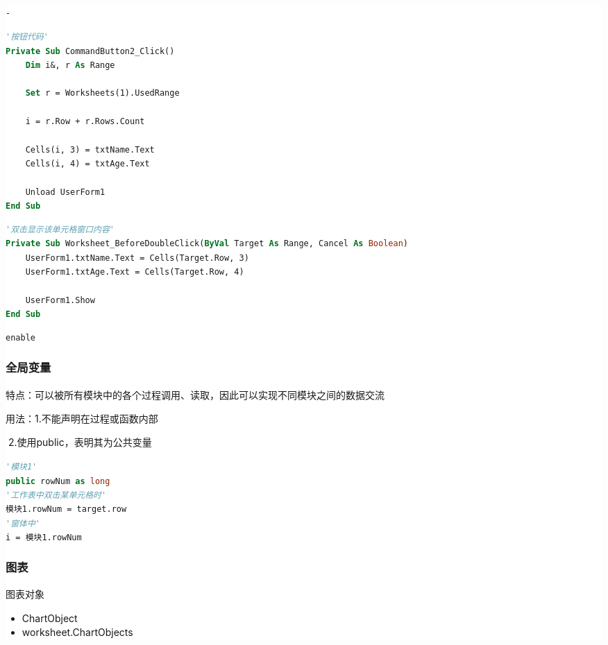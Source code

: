     - 

```vb
'按钮代码'
Private Sub CommandButton2_Click()
    Dim i&, r As Range
    
    Set r = Worksheets(1).UsedRange
    
    i = r.Row + r.Rows.Count
    
    Cells(i, 3) = txtName.Text
    Cells(i, 4) = txtAge.Text
    
    Unload UserForm1
End Sub
```

```vb
'双击显示该单元格窗口内容'
Private Sub Worksheet_BeforeDoubleClick(ByVal Target As Range, Cancel As Boolean)
    UserForm1.txtName.Text = Cells(Target.Row, 3)
    UserForm1.txtAge.Text = Cells(Target.Row, 4)
    
    UserForm1.Show
End Sub
```

```vb
enable
```



### 全局变量

特点：可以被所有模块中的各个过程调用、读取，因此可以实现不同模块之间的数据交流

用法：1.不能声明在过程或函数内部

​			2.使用public，表明其为公共变量

```vb
'模块1'
public rowNum as long
'工作表中双击某单元格时'
模块1.rowNum = target.row
'窗体中'
i = 模块1.rowNum
```

### 图表

图表对象

- ChartObject
- worksheet.ChartObjects
